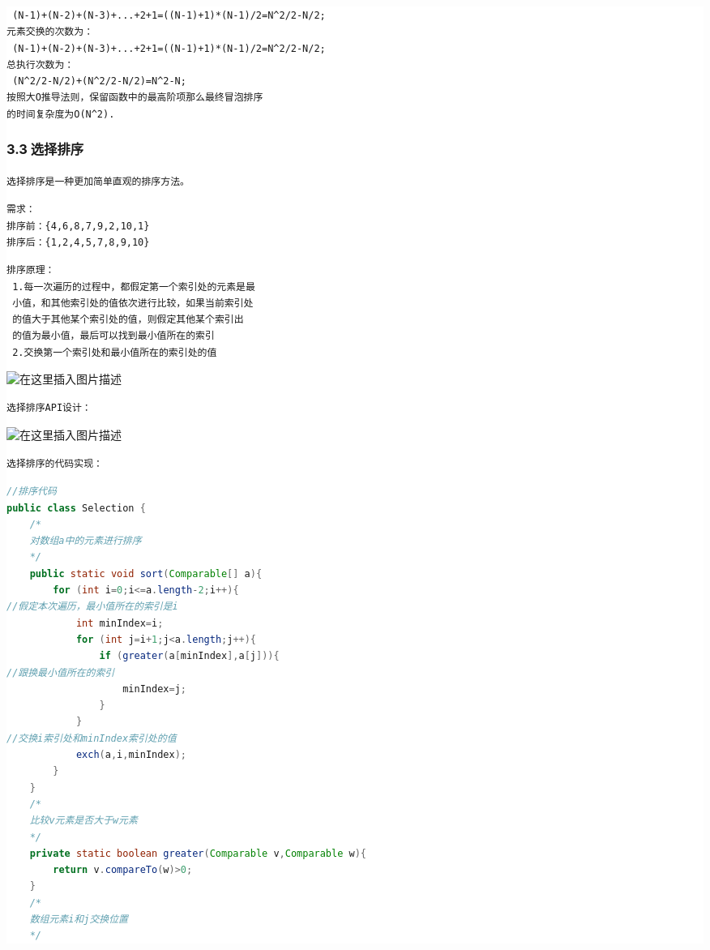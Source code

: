 ```markdown
 (N-1)+(N-2)+(N-3)+...+2+1=((N-1)+1)*(N-1)/2=N^2/2-N/2;
元素交换的次数为：
 (N-1)+(N-2)+(N-3)+...+2+1=((N-1)+1)*(N-1)/2=N^2/2-N/2;
总执行次数为：
 (N^2/2-N/2)+(N^2/2-N/2)=N^2-N;
按照大O推导法则，保留函数中的最高阶项那么最终冒泡排序
的时间复杂度为O(N^2).
```
### 3.3 选择排序
```markdown
选择排序是一种更加简单直观的排序方法。
```

```markdown
需求：
排序前：{4,6,8,7,9,2,10,1}
排序后：{1,2,4,5,7,8,9,10}
```

```markdown
排序原理：
 1.每一次遍历的过程中，都假定第一个索引处的元素是最
 小值，和其他索引处的值依次进行比较，如果当前索引处
 的值大于其他某个索引处的值，则假定其他某个索引出
 的值为最小值，最后可以找到最小值所在的索引
 2.交换第一个索引处和最小值所在的索引处的值
```
![在这里插入图片描述](https://img-blog.csdnimg.cn/20201103010801624.png?x-oss-process=image/watermark,type_ZmFuZ3poZW5naGVpdGk,shadow_10,text_aHR0cHM6Ly9ibG9nLmNzZG4ubmV0L3VuaXF1ZV9wZXJmZWN0,size_16,color_FFFFFF,t_70#pic_center)
```markdown
选择排序API设计：
```

![在这里插入图片描述](https://img-blog.csdnimg.cn/20201103010826978.png#pic_center)
```markdown
选择排序的代码实现：
```
```java
//排序代码
public class Selection {
    /*
    对数组a中的元素进行排序
    */
    public static void sort(Comparable[] a){
        for (int i=0;i<=a.length-2;i++){
//假定本次遍历，最小值所在的索引是i
            int minIndex=i;
            for (int j=i+1;j<a.length;j++){
                if (greater(a[minIndex],a[j])){
//跟换最小值所在的索引
                    minIndex=j;
                }
            }
//交换i索引处和minIndex索引处的值
            exch(a,i,minIndex);
        }
    }
    /*
    比较v元素是否大于w元素
    */
    private static boolean greater(Comparable v,Comparable w){
        return v.compareTo(w)>0;
    }
    /*
    数组元素i和j交换位置
    */
```